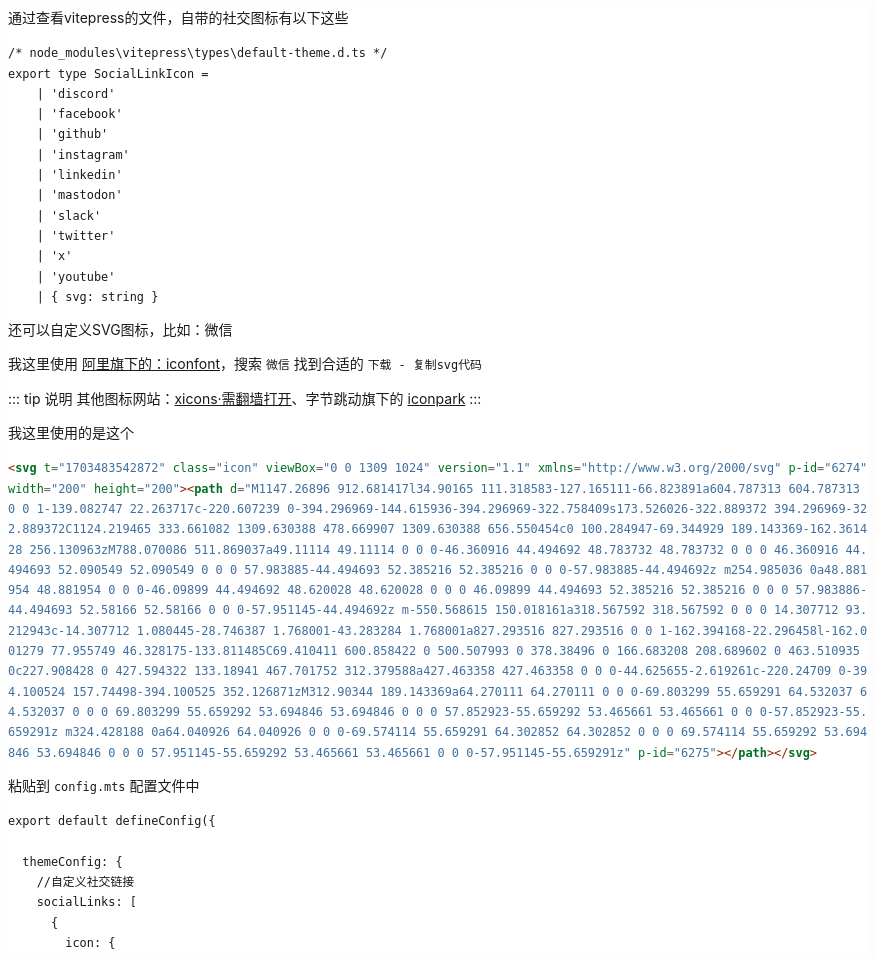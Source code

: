 通过查看vitepress的文件，自带的社交图标有以下这些

```ts:no-line-numbers {3-12}
/* node_modules\vitepress\types\default-theme.d.ts */
export type SocialLinkIcon =
    | 'discord'
    | 'facebook'
    | 'github'
    | 'instagram'
    | 'linkedin'
    | 'mastodon'
    | 'slack'
    | 'twitter'
    | 'x'
    | 'youtube'
    | { svg: string }
```

还可以自定义SVG图标，比如：微信

我这里使用 [阿里旗下的：iconfont](https://www.iconfont.cn/)，搜索 `微信` 找到合适的 `下载 - 复制svg代码`

::: tip 说明
其他图标网站：[xicons·需翻墙打开](https://www.xicons.org/#/zh-CN)、字节跳动旗下的 [iconpark](https://iconpark.oceanengine.com/official)
:::

我这里使用的是这个

```html
<svg t="1703483542872" class="icon" viewBox="0 0 1309 1024" version="1.1" xmlns="http://www.w3.org/2000/svg" p-id="6274" width="200" height="200"><path d="M1147.26896 912.681417l34.90165 111.318583-127.165111-66.823891a604.787313 604.787313 0 0 1-139.082747 22.263717c-220.607239 0-394.296969-144.615936-394.296969-322.758409s173.526026-322.889372 394.296969-322.889372C1124.219465 333.661082 1309.630388 478.669907 1309.630388 656.550454c0 100.284947-69.344929 189.143369-162.361428 256.130963zM788.070086 511.869037a49.11114 49.11114 0 0 0-46.360916 44.494692 48.783732 48.783732 0 0 0 46.360916 44.494693 52.090549 52.090549 0 0 0 57.983885-44.494693 52.385216 52.385216 0 0 0-57.983885-44.494692z m254.985036 0a48.881954 48.881954 0 0 0-46.09899 44.494692 48.620028 48.620028 0 0 0 46.09899 44.494693 52.385216 52.385216 0 0 0 57.983886-44.494693 52.58166 52.58166 0 0 0-57.951145-44.494692z m-550.568615 150.018161a318.567592 318.567592 0 0 0 14.307712 93.212943c-14.307712 1.080445-28.746387 1.768001-43.283284 1.768001a827.293516 827.293516 0 0 1-162.394168-22.296458l-162.001279 77.955749 46.328175-133.811485C69.410411 600.858422 0 500.507993 0 378.38496 0 166.683208 208.689602 0 463.510935 0c227.908428 0 427.594322 133.18941 467.701752 312.379588a427.463358 427.463358 0 0 0-44.625655-2.619261c-220.24709 0-394.100524 157.74498-394.100525 352.126871zM312.90344 189.143369a64.270111 64.270111 0 0 0-69.803299 55.659291 64.532037 64.532037 0 0 0 69.803299 55.659292 53.694846 53.694846 0 0 0 57.852923-55.659292 53.465661 53.465661 0 0 0-57.852923-55.659291z m324.428188 0a64.040926 64.040926 0 0 0-69.574114 55.659291 64.302852 64.302852 0 0 0 69.574114 55.659292 53.694846 53.694846 0 0 0 57.951145-55.659292 53.465661 53.465661 0 0 0-57.951145-55.659291z" p-id="6275"></path></svg>
```

粘贴到 `config.mts` 配置文件中

```ts{4-14}
export default defineConfig({

  themeConfig: {
    //自定义社交链接 
    socialLinks: [
      {
        icon: {
```
